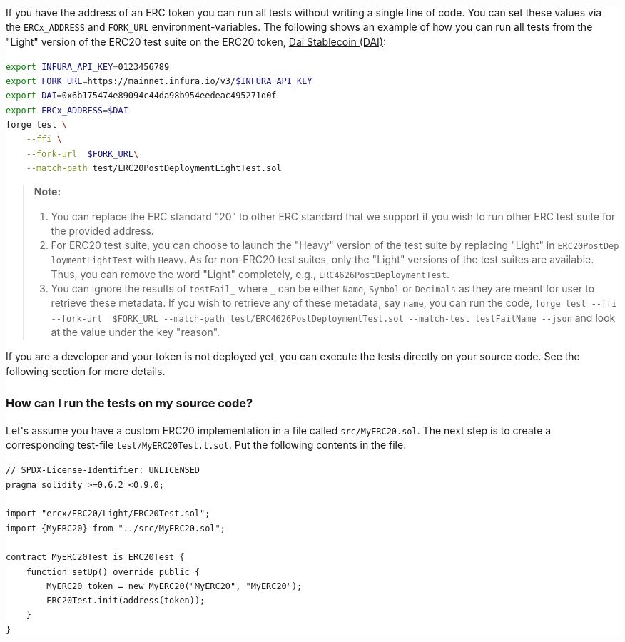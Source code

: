 If you have the address of an ERC token you can run all tests without writing a single line of code. 
You can set these values via the `ERCx_ADDRESS` and `FORK_URL` environment-variables. 
The following shows an example of how you can run all tests from the "Light" version of the ERC20 test suite 
on the ERC20 token, [Dai Stablecoin (DAI)](https://etherscan.io/token/0x6b175474e89094c44da98b954eedeac495271d0f):

~~~sh
export INFURA_API_KEY=0123456789
export FORK_URL=https://mainnet.infura.io/v3/$INFURA_API_KEY
export DAI=0x6b175474e89094c44da98b954eedeac495271d0f
export ERCx_ADDRESS=$DAI
forge test \
    --ffi \
    --fork-url  $FORK_URL\
    --match-path test/ERC20PostDeploymentLightTest.sol
~~~

> **Note:** 
> 1. You can replace the ERC standard "20" to other ERC standard that we support if you wish to run other ERC test suite for the provided address.
> 2. For ERC20 test suite, you can choose to launch the "Heavy" version of the test suite by replacing "Light" in `ERC20PostDeploymentLightTest` with `Heavy`. 
As for non-ERC20 test suites, only the "Light" versions of the test suites are available. 
Thus, you can remove the word "Light" completely, e.g., `ERC4626PostDeploymentTest`. 
> 3. You can ignore the results of `testFail_` where `_` can be either `Name`, `Symbol` or `Decimals` as they are meant for user to retrieve these metadata. If you wish to retrieve any of these metadata, say `name`, you can run the code, `forge test --ffi --fork-url  $FORK_URL --match-path test/ERC4626PostDeploymentTest.sol --match-test testFailName --json` and look at the value under the key "reason".

If you are a developer and your token is not deployed yet, you can execute the tests directly on your source code. See the following section for more details.

### How can I run the tests on my source code?

Let's assume you have a custom ERC20 implementation in a file called `src/MyERC20.sol`.
The next step is to create a corresponding test-file `test/MyERC20Test.t.sol`.
Put the following contents in the file:

~~~Solidity
// SPDX-License-Identifier: UNLICENSED
pragma solidity >=0.6.2 <0.9.0;

import "ercx/ERC20/Light/ERC20Test.sol";
import {MyERC20} from "../src/MyERC20.sol";

contract MyERC20Test is ERC20Test {
    function setUp() override public {
        MyERC20 token = new MyERC20("MyERC20", "MyERC20");
        ERC20Test.init(address(token));
    }
}
~~~

